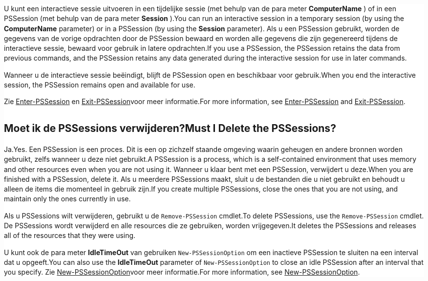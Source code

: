 <span data-ttu-id="6cf72-199">U kunt een interactieve sessie uitvoeren in een tijdelijke sessie (met behulp van de para meter **ComputerName** ) of in een PSSession (met behulp van de para meter **Session** ).</span><span class="sxs-lookup"><span data-stu-id="6cf72-199">You can run an interactive session in a temporary session (by using the **ComputerName** parameter) or in a PSSession (by using the **Session** parameter).</span></span>
<span data-ttu-id="6cf72-200">Als u een PSSession gebruikt, worden de gegevens van de vorige opdrachten door de PSSession bewaard en worden alle gegevens die zijn gegenereerd tijdens de interactieve sessie, bewaard voor gebruik in latere opdrachten.</span><span class="sxs-lookup"><span data-stu-id="6cf72-200">If you use a PSSession, the PSSession retains the data from previous commands, and the PSSession retains any data generated during the interactive session for use in later commands.</span></span>

<span data-ttu-id="6cf72-201">Wanneer u de interactieve sessie beëindigt, blijft de PSSession open en beschikbaar voor gebruik.</span><span class="sxs-lookup"><span data-stu-id="6cf72-201">When you end the interactive session, the PSSession remains open and available for use.</span></span>

<span data-ttu-id="6cf72-202">Zie [Enter-PSSession](xref:Microsoft.PowerShell.Core.Enter-PSSession) en [Exit-PSSession](xref:Microsoft.PowerShell.Core.Exit-PSSession)voor meer informatie.</span><span class="sxs-lookup"><span data-stu-id="6cf72-202">For more information, see [Enter-PSSession](xref:Microsoft.PowerShell.Core.Enter-PSSession) and [Exit-PSSession](xref:Microsoft.PowerShell.Core.Exit-PSSession).</span></span>

## <a name="must-i-delete-the-pssessions"></a><span data-ttu-id="6cf72-203">Moet ik de PSSessions verwijderen?</span><span class="sxs-lookup"><span data-stu-id="6cf72-203">Must I Delete the PSSessions?</span></span>

<span data-ttu-id="6cf72-204">Ja.</span><span class="sxs-lookup"><span data-stu-id="6cf72-204">Yes.</span></span> <span data-ttu-id="6cf72-205">Een PSSession is een proces. Dit is een op zichzelf staande omgeving waarin geheugen en andere bronnen worden gebruikt, zelfs wanneer u deze niet gebruikt.</span><span class="sxs-lookup"><span data-stu-id="6cf72-205">A PSSession is a process, which is a self-contained environment that uses memory and other resources even when you are not using it.</span></span> <span data-ttu-id="6cf72-206">Wanneer u klaar bent met een PSSession, verwijdert u deze.</span><span class="sxs-lookup"><span data-stu-id="6cf72-206">When you are finished with a PSSession, delete it.</span></span> <span data-ttu-id="6cf72-207">Als u meerdere PSSessions maakt, sluit u de bestanden die u niet gebruikt en behoudt u alleen de items die momenteel in gebruik zijn.</span><span class="sxs-lookup"><span data-stu-id="6cf72-207">If you create multiple PSSessions, close the ones that you are not using, and maintain only the ones currently in use.</span></span>

<span data-ttu-id="6cf72-208">Als u PSSessions wilt verwijderen, gebruikt u de `Remove-PSSession` cmdlet.</span><span class="sxs-lookup"><span data-stu-id="6cf72-208">To delete PSSessions, use the `Remove-PSSession` cmdlet.</span></span> <span data-ttu-id="6cf72-209">De PSSessions wordt verwijderd en alle resources die ze gebruiken, worden vrijgegeven.</span><span class="sxs-lookup"><span data-stu-id="6cf72-209">It deletes the PSSessions and releases all of the resources that they were using.</span></span>

<span data-ttu-id="6cf72-210">U kunt ook de para meter **IdleTimeOut** van gebruiken `New-PSSessionOption` om een inactieve PSSession te sluiten na een interval dat u opgeeft.</span><span class="sxs-lookup"><span data-stu-id="6cf72-210">You can also use the **IdleTimeOut** parameter of `New-PSSessionOption` to close an idle PSSession after an interval that you specify.</span></span> <span data-ttu-id="6cf72-211">Zie [New-PSSessionOption](xref:Microsoft.PowerShell.Core.New-PSSessionOption)voor meer informatie.</span><span class="sxs-lookup"><span data-stu-id="6cf72-211">For more information, see [New-PSSessionOption](xref:Microsoft.PowerShell.Core.New-PSSessionOption).</span></span>
